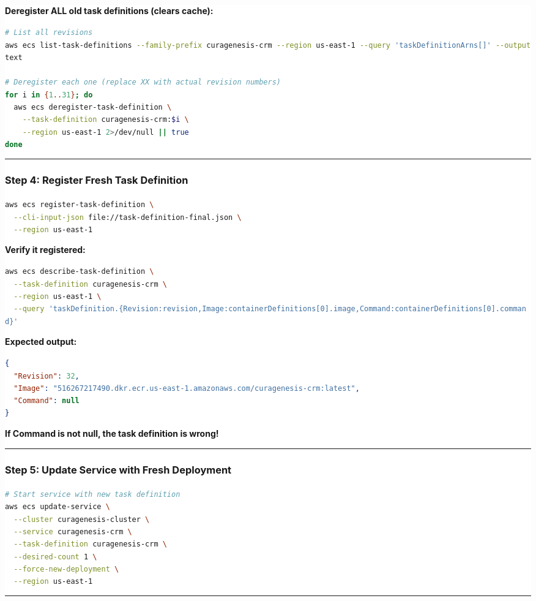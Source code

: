**Deregister ALL old task definitions (clears cache):**
```bash
# List all revisions
aws ecs list-task-definitions --family-prefix curagenesis-crm --region us-east-1 --query 'taskDefinitionArns[]' --output text

# Deregister each one (replace XX with actual revision numbers)
for i in {1..31}; do
  aws ecs deregister-task-definition \
    --task-definition curagenesis-crm:$i \
    --region us-east-1 2>/dev/null || true
done
```

---

### Step 4: Register Fresh Task Definition

```bash
aws ecs register-task-definition \
  --cli-input-json file://task-definition-final.json \
  --region us-east-1
```

**Verify it registered:**
```bash
aws ecs describe-task-definition \
  --task-definition curagenesis-crm \
  --region us-east-1 \
  --query 'taskDefinition.{Revision:revision,Image:containerDefinitions[0].image,Command:containerDefinitions[0].command}'
```

**Expected output:**
```json
{
  "Revision": 32,
  "Image": "516267217490.dkr.ecr.us-east-1.amazonaws.com/curagenesis-crm:latest",
  "Command": null
}
```

**If Command is not null, the task definition is wrong!**

---

### Step 5: Update Service with Fresh Deployment

```bash
# Start service with new task definition
aws ecs update-service \
  --cluster curagenesis-cluster \
  --service curagenesis-crm \
  --task-definition curagenesis-crm \
  --desired-count 1 \
  --force-new-deployment \
  --region us-east-1
```

---